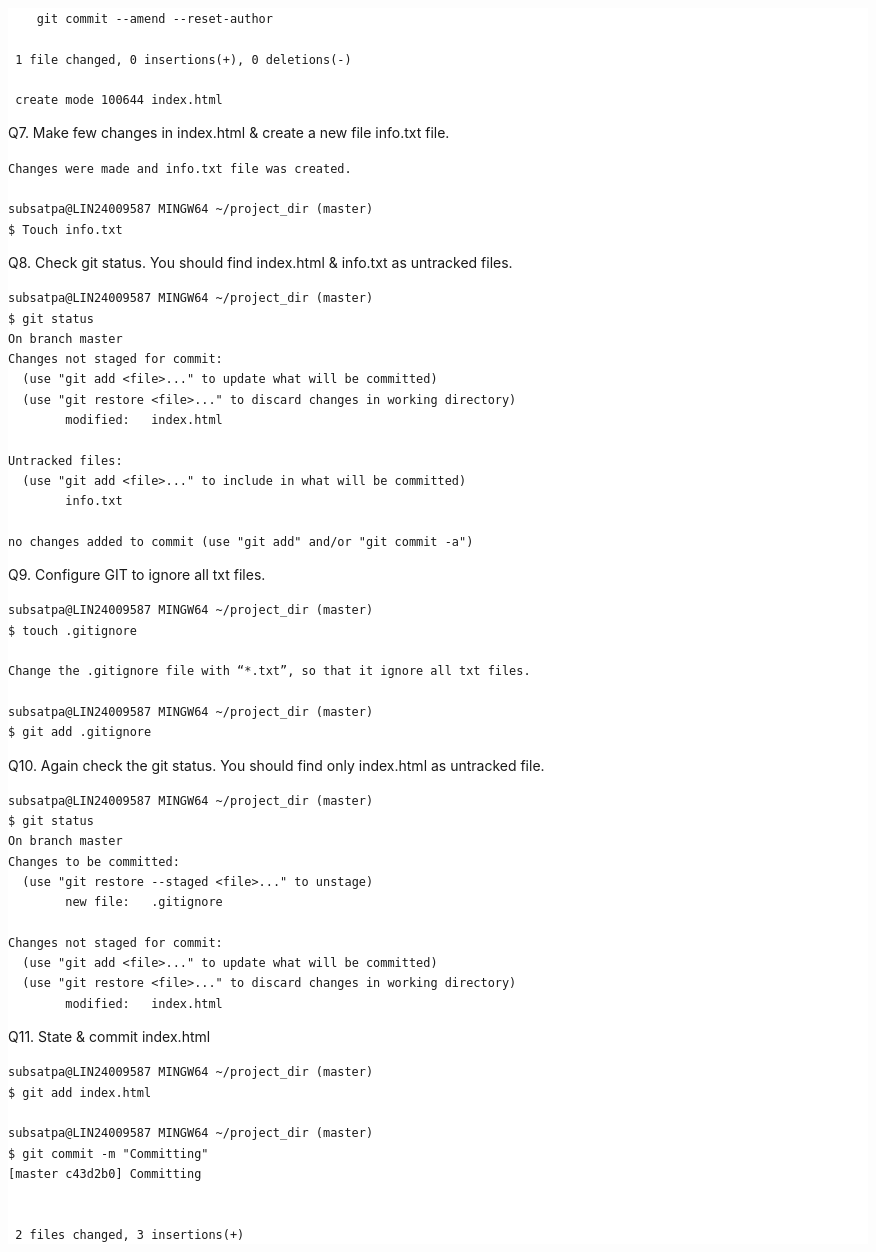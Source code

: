 ```
    git commit --amend --reset-author

 1 file changed, 0 insertions(+), 0 deletions(-)

 create mode 100644 index.html
 ```

Q7. Make few changes in index.html & create a new file info.txt file.
```
Changes were made and info.txt file was created.

subsatpa@LIN24009587 MINGW64 ~/project_dir (master)
$ Touch info.txt
```
Q8. Check git status. You should find index.html & info.txt as untracked files.
```
subsatpa@LIN24009587 MINGW64 ~/project_dir (master)
$ git status
On branch master
Changes not staged for commit:
  (use "git add <file>..." to update what will be committed)
  (use "git restore <file>..." to discard changes in working directory)
        modified:   index.html

Untracked files:
  (use "git add <file>..." to include in what will be committed)
        info.txt

no changes added to commit (use "git add" and/or "git commit -a")
```
Q9. Configure GIT to ignore all txt files.
```
subsatpa@LIN24009587 MINGW64 ~/project_dir (master)
$ touch .gitignore
	
Change the .gitignore file with “*.txt”, so that it ignore all txt files.

subsatpa@LIN24009587 MINGW64 ~/project_dir (master)
$ git add .gitignore
```
Q10. Again check the git status. You should find only index.html as untracked file.
```
subsatpa@LIN24009587 MINGW64 ~/project_dir (master)
$ git status
On branch master
Changes to be committed:
  (use "git restore --staged <file>..." to unstage)
        new file:   .gitignore

Changes not staged for commit:
  (use "git add <file>..." to update what will be committed)
  (use "git restore <file>..." to discard changes in working directory)
        modified:   index.html
```
Q11. State & commit index.html
```
subsatpa@LIN24009587 MINGW64 ~/project_dir (master)
$ git add index.html

subsatpa@LIN24009587 MINGW64 ~/project_dir (master)
$ git commit -m "Committing"
[master c43d2b0] Committing
 

 2 files changed, 3 insertions(+)
```